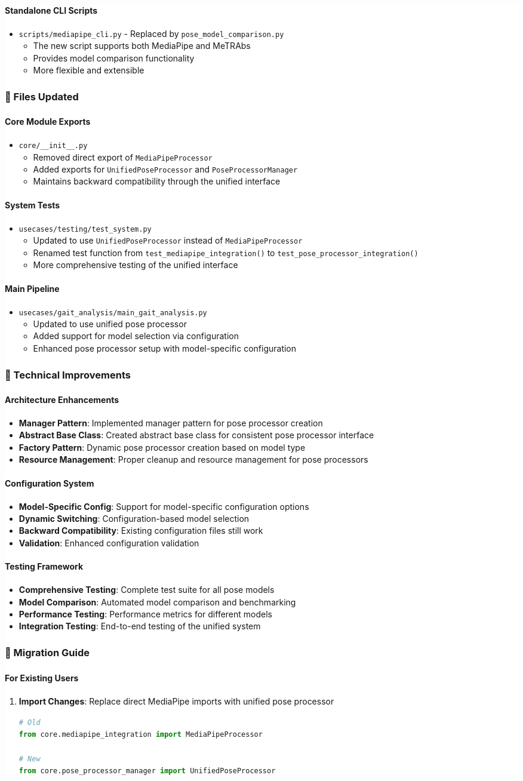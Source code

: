 #### Standalone CLI Scripts
- `scripts/mediapipe_cli.py` - Replaced by `pose_model_comparison.py`
  - The new script supports both MediaPipe and MeTRAbs
  - Provides model comparison functionality
  - More flexible and extensible

### 🔄 Files Updated

#### Core Module Exports
- `core/__init__.py`
  - Removed direct export of `MediaPipeProcessor`
  - Added exports for `UnifiedPoseProcessor` and `PoseProcessorManager`
  - Maintains backward compatibility through the unified interface

#### System Tests
- `usecases/testing/test_system.py`
  - Updated to use `UnifiedPoseProcessor` instead of `MediaPipeProcessor`
  - Renamed test function from `test_mediapipe_integration()` to `test_pose_processor_integration()`
  - More comprehensive testing of the unified interface

#### Main Pipeline
- `usecases/gait_analysis/main_gait_analysis.py`
  - Updated to use unified pose processor
  - Added support for model selection via configuration
  - Enhanced pose processor setup with model-specific configuration

### 🔧 Technical Improvements

#### Architecture Enhancements
- **Manager Pattern**: Implemented manager pattern for pose processor creation
- **Abstract Base Class**: Created abstract base class for consistent pose processor interface
- **Factory Pattern**: Dynamic pose processor creation based on model type
- **Resource Management**: Proper cleanup and resource management for pose processors

#### Configuration System
- **Model-Specific Config**: Support for model-specific configuration options
- **Dynamic Switching**: Configuration-based model selection
- **Backward Compatibility**: Existing configuration files still work
- **Validation**: Enhanced configuration validation

#### Testing Framework
- **Comprehensive Testing**: Complete test suite for all pose models
- **Model Comparison**: Automated model comparison and benchmarking
- **Performance Testing**: Performance metrics for different models
- **Integration Testing**: End-to-end testing of the unified system

### 🔄 Migration Guide

#### For Existing Users
1. **Import Changes**: Replace direct MediaPipe imports with unified pose processor
   ```python
   # Old
   from core.mediapipe_integration import MediaPipeProcessor
   
   # New
   from core.pose_processor_manager import UnifiedPoseProcessor
   ```
